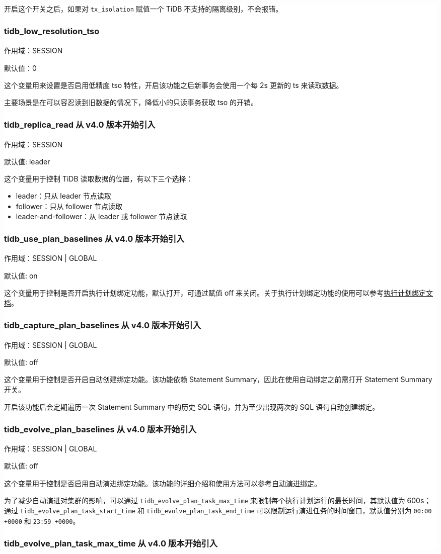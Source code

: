 开启这个开关之后，如果对 `tx_isolation` 赋值一个 TiDB 不支持的隔离级别，不会报错。

### tidb_low_resolution_tso

作用域：SESSION

默认值：0

这个变量用来设置是否启用低精度 tso 特性，开启该功能之后新事务会使用一个每 2s 更新的 ts 来读取数据。

主要场景是在可以容忍读到旧数据的情况下，降低小的只读事务获取 tso 的开销。

### tidb_replica_read <span class="version-mark">从 v4.0 版本开始引入</span>

作用域：SESSION

默认值: leader

这个变量用于控制 TiDB 读取数据的位置，有以下三个选择：

* leader：只从 leader 节点读取
* follower：只从 follower 节点读取
* leader-and-follower：从 leader 或 follower 节点读取

### tidb_use_plan_baselines <span class="version-mark">从 v4.0 版本开始引入</span>

作用域：SESSION | GLOBAL

默认值: on

这个变量用于控制是否开启执行计划绑定功能，默认打开，可通过赋值 off 来关闭。关于执行计划绑定功能的使用可以参考[执行计划绑定文档](/sql-plan-management.md#创建绑定)。

### tidb_capture_plan_baselines <span class="version-mark">从 v4.0 版本开始引入</span>

作用域：SESSION | GLOBAL

默认值: off

这个变量用于控制是否开启自动创建绑定功能。该功能依赖 Statement Summary，因此在使用自动绑定之前需打开 Statement Summary 开关。

开启该功能后会定期遍历一次 Statement Summary 中的历史 SQL 语句，并为至少出现两次的 SQL 语句自动创建绑定。

### tidb_evolve_plan_baselines <span class="version-mark">从 v4.0 版本开始引入</span>

作用域：SESSION | GLOBAL

默认值: off

这个变量用于控制是否启用自动演进绑定功能。该功能的详细介绍和使用方法可以参考[自动演进绑定](/sql-plan-management.md#自动演进绑定-baseline-evolution)。

为了减少自动演进对集群的影响，可以通过 `tidb_evolve_plan_task_max_time` 来限制每个执行计划运行的最长时间，其默认值为 600s；通过 `tidb_evolve_plan_task_start_time` 和 `tidb_evolve_plan_task_end_time` 可以限制运行演进任务的时间窗口，默认值分别为 `00:00 +0000` 和 `23:59 +0000`。

### tidb_evolve_plan_task_max_time <span class="version-mark">从 v4.0 版本开始引入</span>
